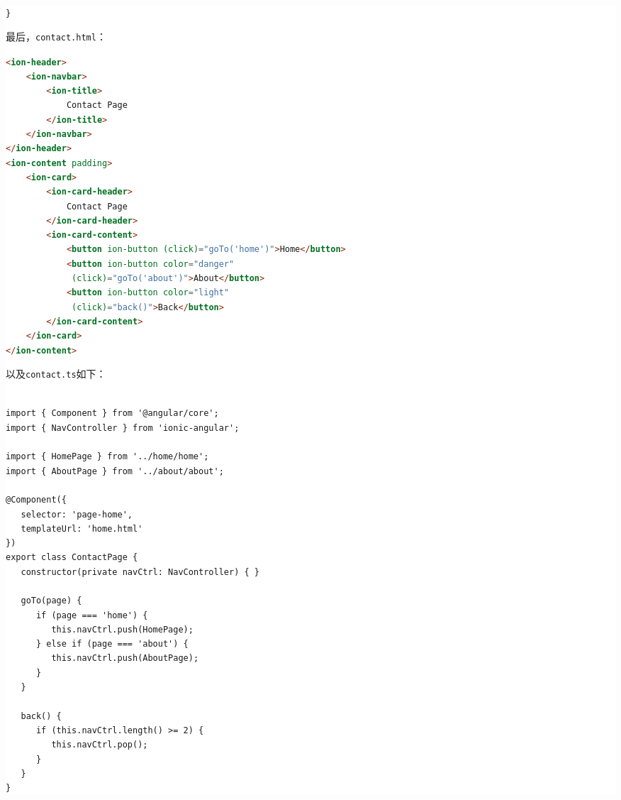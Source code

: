 ```html
}

```

最后，`contact.html`：

```html
<ion-header> 
    <ion-navbar> 
        <ion-title> 
            Contact Page 
        </ion-title> 
    </ion-navbar> 
</ion-header> 
<ion-content padding> 
    <ion-card> 
        <ion-card-header> 
            Contact Page 
        </ion-card-header> 
        <ion-card-content> 
            <button ion-button (click)="goTo('home')">Home</button> 
            <button ion-button color="danger" 
             (click)="goTo('about')">About</button> 
            <button ion-button color="light" 
             (click)="back()">Back</button> 
        </ion-card-content> 
    </ion-card> 
</ion-content>

```

以及`contact.ts`如下：

```html

import { Component } from '@angular/core'; 
import { NavController } from 'ionic-angular'; 

import { HomePage } from '../home/home'; 
import { AboutPage } from '../about/about'; 

@Component({ 
   selector: 'page-home', 
   templateUrl: 'home.html' 
}) 
export class ContactPage { 
   constructor(private navCtrl: NavController) { } 

   goTo(page) { 
      if (page === 'home') { 
         this.navCtrl.push(HomePage); 
      } else if (page === 'about') { 
         this.navCtrl.push(AboutPage); 
      } 
   } 

   back() { 
      if (this.navCtrl.length() >= 2) { 
         this.navCtrl.pop(); 
      } 
   } 
}

```
